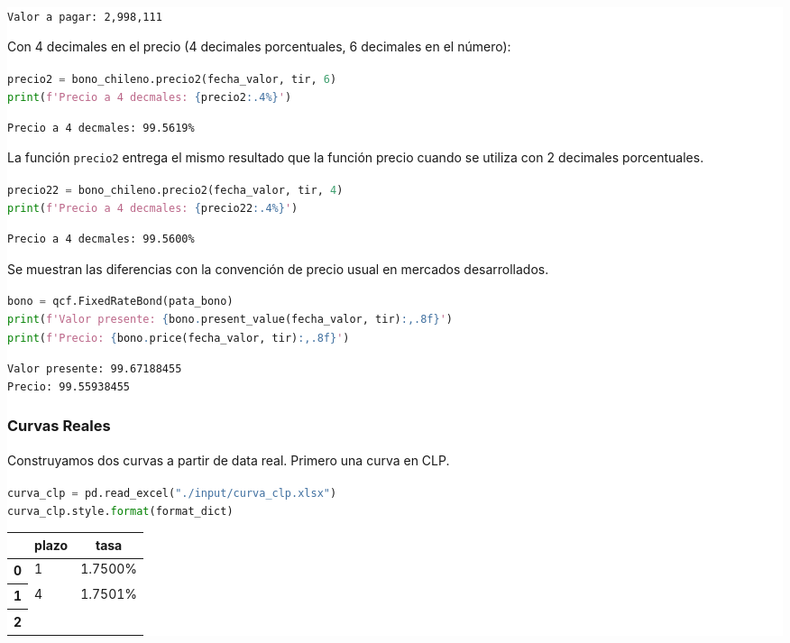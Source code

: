     Valor a pagar: 2,998,111


Con 4 decimales en el precio (4 decimales porcentuales, 6 decimales en el número):


```python
precio2 = bono_chileno.precio2(fecha_valor, tir, 6)
print(f'Precio a 4 decmales: {precio2:.4%}')
```

    Precio a 4 decmales: 99.5619%


La función `precio2` entrega el mismo resultado que la función precio cuando se utiliza con 2 decimales porcentuales.


```python
precio22 = bono_chileno.precio2(fecha_valor, tir, 4)
print(f'Precio a 4 decmales: {precio22:.4%}')
```

    Precio a 4 decmales: 99.5600%


Se muestran las diferencias con la convención de precio usual en mercados desarrollados.


```python
bono = qcf.FixedRateBond(pata_bono)
print(f'Valor presente: {bono.present_value(fecha_valor, tir):,.8f}')
print(f'Precio: {bono.price(fecha_valor, tir):,.8f}')
```

    Valor presente: 99.67188455
    Precio: 99.55938455


### Curvas Reales

Construyamos dos curvas a partir de data real. Primero una curva en CLP.


```python
curva_clp = pd.read_excel("./input/curva_clp.xlsx")
curva_clp.style.format(format_dict)
```




<style type="text/css">
</style>
<table id="T_2b0cf">
  <thead>
    <tr>
      <th class="blank level0" >&nbsp;</th>
      <th id="T_2b0cf_level0_col0" class="col_heading level0 col0" >plazo</th>
      <th id="T_2b0cf_level0_col1" class="col_heading level0 col1" >tasa</th>
    </tr>
  </thead>
  <tbody>
    <tr>
      <th id="T_2b0cf_level0_row0" class="row_heading level0 row0" >0</th>
      <td id="T_2b0cf_row0_col0" class="data row0 col0" >1</td>
      <td id="T_2b0cf_row0_col1" class="data row0 col1" >1.7500%</td>
    </tr>
    <tr>
      <th id="T_2b0cf_level0_row1" class="row_heading level0 row1" >1</th>
      <td id="T_2b0cf_row1_col0" class="data row1 col0" >4</td>
      <td id="T_2b0cf_row1_col1" class="data row1 col1" >1.7501%</td>
    </tr>
    <tr>
      <th id="T_2b0cf_level0_row2" class="row_heading level0 row2" >2</th>